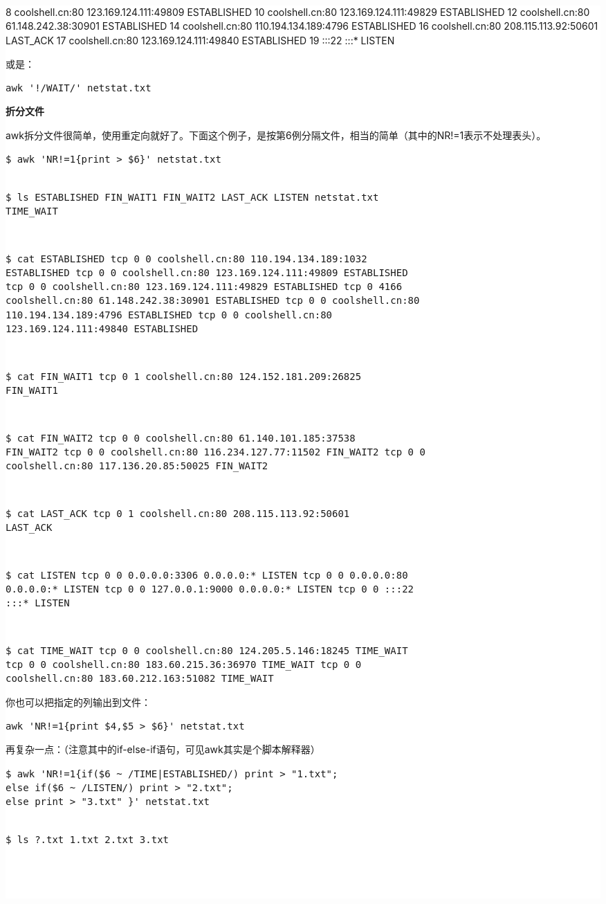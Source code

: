 8       coolshell.cn:80 123.169.124.111:49809   ESTABLISHED
10      coolshell.cn:80 123.169.124.111:49829   ESTABLISHED
12      coolshell.cn:80 61.148.242.38:30901     ESTABLISHED
14      coolshell.cn:80 110.194.134.189:4796    ESTABLISHED
16      coolshell.cn:80 208.115.113.92:50601    LAST_ACK
17      coolshell.cn:80 123.169.124.111:49840   ESTABLISHED
19      :::22   :::*    LISTEN</pre>
<p>或是：</p>
<pre>awk '!/WAIT/' netstat.txt</pre>
<p><strong>折分文件</strong></p>
<p>awk拆分文件很简单，使用重定向就好了。下面这个例子，是按第6例分隔文件，相当的简单（其中的NR!=1表示不处理表头）。</p>
<pre>$ awk &#39;NR!=1{print &gt; $6}&#39; netstat.txt

$ ls
ESTABLISHED  FIN_WAIT1  FIN_WAIT2  LAST_ACK  LISTEN  netstat.txt  TIME_WAIT

$ cat ESTABLISHED
tcp        0      0 coolshell.cn:80        110.194.134.189:1032        ESTABLISHED
tcp        0      0 coolshell.cn:80        123.169.124.111:49809       ESTABLISHED
tcp        0      0 coolshell.cn:80        123.169.124.111:49829       ESTABLISHED
tcp        0   4166 coolshell.cn:80        61.148.242.38:30901         ESTABLISHED
tcp        0      0 coolshell.cn:80        110.194.134.189:4796        ESTABLISHED
tcp        0      0 coolshell.cn:80        123.169.124.111:49840       ESTABLISHED

$ cat FIN_WAIT1
tcp        0      1 coolshell.cn:80        124.152.181.209:26825       FIN_WAIT1

$ cat FIN_WAIT2
tcp        0      0 coolshell.cn:80        61.140.101.185:37538        FIN_WAIT2
tcp        0      0 coolshell.cn:80        116.234.127.77:11502        FIN_WAIT2
tcp        0      0 coolshell.cn:80        117.136.20.85:50025         FIN_WAIT2

$ cat LAST_ACK
tcp        0      1 coolshell.cn:80        208.115.113.92:50601        LAST_ACK

$ cat LISTEN
tcp        0      0 0.0.0.0:3306           0.0.0.0:*                   LISTEN
tcp        0      0 0.0.0.0:80             0.0.0.0:*                   LISTEN
tcp        0      0 127.0.0.1:9000         0.0.0.0:*                   LISTEN
tcp        0      0 :::22                  :::*                        LISTEN

$ cat TIME_WAIT
tcp        0      0 coolshell.cn:80        124.205.5.146:18245         TIME_WAIT
tcp        0      0 coolshell.cn:80        183.60.215.36:36970         TIME_WAIT
tcp        0      0 coolshell.cn:80        183.60.212.163:51082        TIME_WAIT</pre>
<p>你也可以把指定的列输出到文件：</p>
<pre>awk &#39;NR!=1{print $4,$5 &gt; $6}&#39; netstat.txt</pre>
<p>再复杂一点：（注意其中的if-else-if语句，可见awk其实是个脚本解释器）</p>
<pre>$ awk &#39;NR!=1{if($6 ~ /TIME|ESTABLISHED/) print &gt; &quot;1.txt&quot;;
else if($6 ~ /LISTEN/) print &gt; &quot;2.txt&quot;;
else print &gt; &quot;3.txt&quot; }&#39; netstat.txt

$ ls ?.txt
1.txt  2.txt  3.txt
